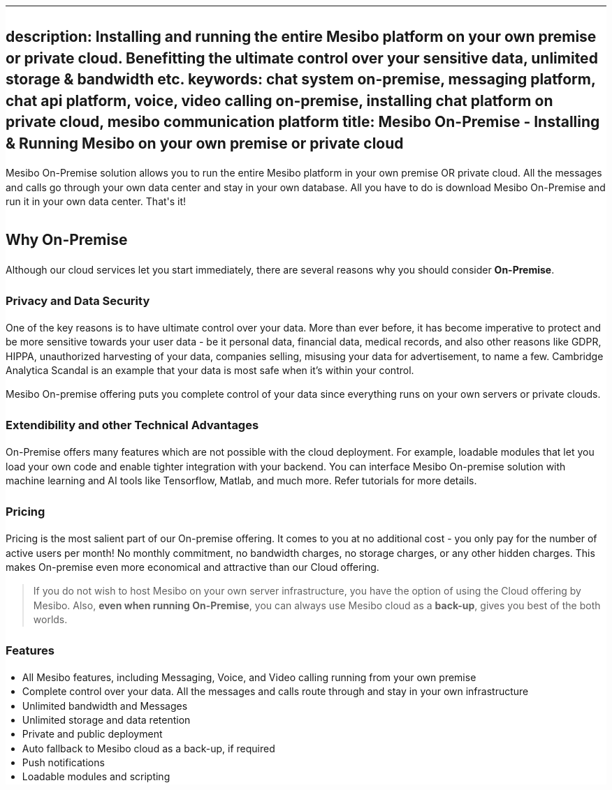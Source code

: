
---
description: Installing and running the entire Mesibo platform on your own premise or private cloud. Benefitting the ultimate control over your sensitive data, unlimited storage & bandwidth etc. 
keywords: chat system on-premise, messaging platform, chat api platform, voice, video calling on-premise, installing chat platform on private cloud, mesibo communication platform
title: Mesibo On-Premise - Installing &amp; Running Mesibo on your own premise or private cloud
---
Mesibo On-Premise solution allows you to run the entire Mesibo platform in your own premise OR private cloud. All the messages and calls go through your own data center and stay in your own database. All you have to do is download Mesibo On-Premise and run it in your own data center. That's it!

## Why On-Premise
Although our cloud services let you start immediately, there are several reasons why you should consider **On-Premise**.


### Privacy and Data Security
One of the key reasons is to have ultimate control over your data.  More than ever before, it has become imperative to protect and be more sensitive towards your user data - be it personal data, financial data, medical records, and also other reasons like GDPR, HIPPA, unauthorized harvesting of your data, companies selling, misusing your data for advertisement, to name a few. Cambridge Analytica Scandal is an example that your data is most safe when it’s within your control.

Mesibo On-premise offering puts you complete control of your data since everything runs on your own servers or private clouds.

### Extendibility and other Technical Advantages
On-Premise offers many features which are not possible with the cloud deployment. For example, loadable modules that let you load your own code and enable tighter integration with your backend. You can interface Mesibo On-premise solution with machine learning and AI tools like Tensorflow, Matlab, and much more. Refer tutorials for more details.

### Pricing
Pricing is the most salient part of our On-premise offering. It comes to you at no additional cost - you only pay for the number of active users per month! No monthly commitment, no bandwidth charges, no storage charges, or any other hidden charges. This makes On-premise even more economical and attractive than our Cloud offering.

> If you do not wish to host Mesibo on your own server infrastructure, you have the option of using the Cloud offering by Mesibo. Also, **even when running On-Premise**, you can always use Mesibo cloud as a **back-up**, gives you best of the both worlds.

### Features
- All Mesibo features, including Messaging, Voice, and Video calling running from your own premise
- Complete control over your data. All the messages and calls route through and stay in your own infrastructure 
- Unlimited bandwidth and Messages
- Unlimited storage and data retention
- Private and public deployment
- Auto fallback to Mesibo cloud as a back-up, if required 
- Push notifications
- Loadable modules and scripting
